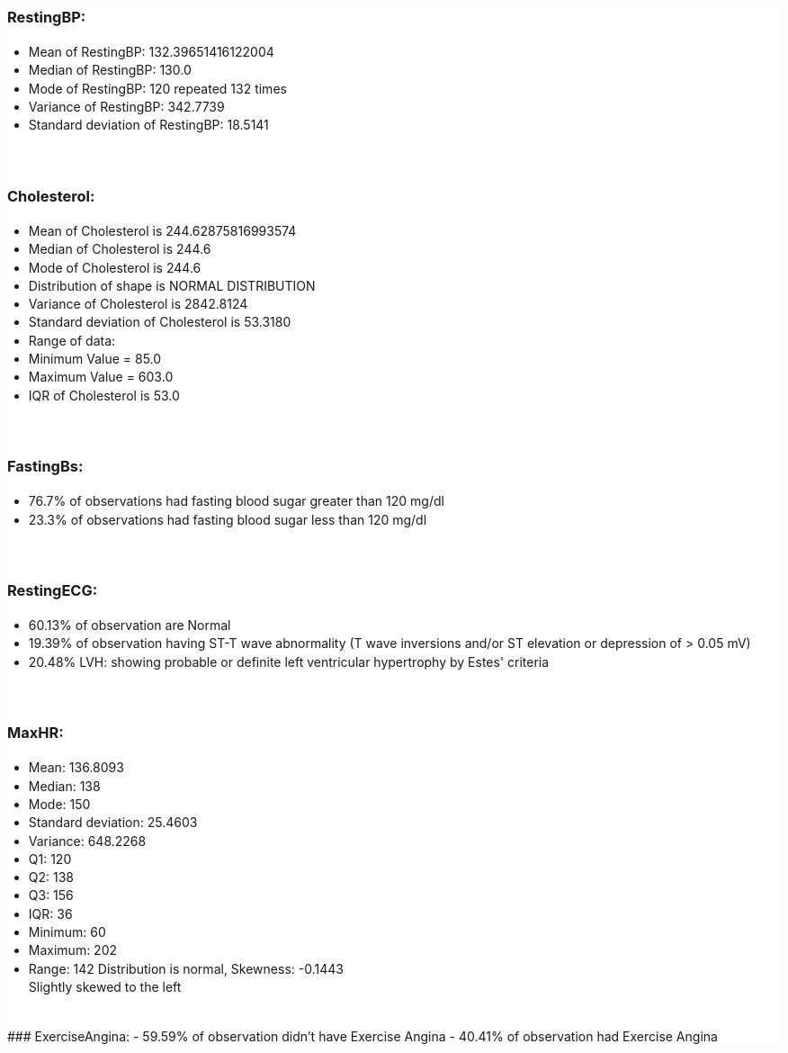 ### RestingBP:
-	Mean of RestingBP: 132.39651416122004 
-	Median of RestingBP: 130.0 
-	Mode of RestingBP: 120 repeated 132 times
-	Variance of RestingBP: 342.7739 
-	Standard deviation of RestingBP: 18.5141

<br>

### Cholesterol:
-	Mean of Cholesterol is 244.62875816993574
-	Median of Cholesterol is 244.6
-	Mode of Cholesterol is 244.6
-	Distribution of shape is NORMAL DISTRIBUTION
-	Variance of Cholesterol is 2842.8124
-	Standard deviation of Cholesterol is 53.3180
-	Range of data:
-	Minimum Value = 85.0
-	Maximum Value = 603.0
-	IQR of Cholesterol is 53.0
<br>

### FastingBs:
-	76.7% of observations had fasting blood sugar greater than 120 mg/dl
-	23.3% of observations had fasting blood sugar less than 120 mg/dl
<br>

### RestingECG:
-	60.13% of observation are Normal
-	19.39% of observation having ST-T wave abnormality (T wave inversions and/or ST elevation or depression of > 0.05 mV)
-	20.48% LVH: showing probable or definite left ventricular hypertrophy by Estes' criteria
<br>

### MaxHR:
-	Mean: 136.8093
-	Median: 138
-	Mode: 150
-	Standard deviation: 25.4603
-	Variance: 648.2268
-	Q1: 120
-	Q2: 138
-	Q3: 156
-	IQR: 36
-	Minimum: 60
-	Maximum: 202
-	Range: 142
Distribution is normal, Skewness: -0.1443    
Slightly skewed to the left
<br>
### ExerciseAngina:
-	59.59% of observation didn’t have Exercise Angina
-	40.41% of observation had Exercise Angina
<br>

